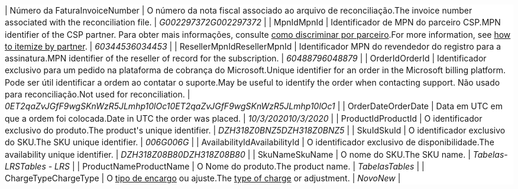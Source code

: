| <span data-ttu-id="adaaf-130">Número da Fatura</span><span class="sxs-lookup"><span data-stu-id="adaaf-130">InvoiceNumber</span></span> | <span data-ttu-id="adaaf-131">O número da nota fiscal associado ao arquivo de reconciliação.</span><span class="sxs-lookup"><span data-stu-id="adaaf-131">The invoice number associated with the reconciliation file.</span></span>  | <span data-ttu-id="adaaf-132">*G002297372*</span><span class="sxs-lookup"><span data-stu-id="adaaf-132">*G002297372*</span></span> |
| <span data-ttu-id="adaaf-133">MpnId</span><span class="sxs-lookup"><span data-stu-id="adaaf-133">MpnId</span></span> | <span data-ttu-id="adaaf-134">Identificador de MPN do parceiro CSP.</span><span class="sxs-lookup"><span data-stu-id="adaaf-134">MPN identifier of the CSP partner.</span></span> <span data-ttu-id="adaaf-135">Para obter mais informações, consulte [como discriminar por parceiro](./use-the-reconciliation-files.md#itemize-reconciliation-files-by-partner).</span><span class="sxs-lookup"><span data-stu-id="adaaf-135">For more information, see [how to itemize by partner](./use-the-reconciliation-files.md#itemize-reconciliation-files-by-partner).</span></span> | <span data-ttu-id="adaaf-136">*6034453*</span><span class="sxs-lookup"><span data-stu-id="adaaf-136">*6034453*</span></span> |
| <span data-ttu-id="adaaf-137">ResellerMpnId</span><span class="sxs-lookup"><span data-stu-id="adaaf-137">ResellerMpnId</span></span> | <span data-ttu-id="adaaf-138">Identificador MPN do revendedor do registro para a assinatura.</span><span class="sxs-lookup"><span data-stu-id="adaaf-138">MPN identifier of the reseller of record for the subscription.</span></span> | <span data-ttu-id="adaaf-139">*6048879*</span><span class="sxs-lookup"><span data-stu-id="adaaf-139">*6048879*</span></span> |
| <span data-ttu-id="adaaf-140">OrderId</span><span class="sxs-lookup"><span data-stu-id="adaaf-140">OrderId</span></span> | <span data-ttu-id="adaaf-141">Identificador exclusivo para um pedido na plataforma de cobrança do Microsoft.</span><span class="sxs-lookup"><span data-stu-id="adaaf-141">Unique identifier for an order in the Microsoft billing platform.</span></span> <span data-ttu-id="adaaf-142">Pode ser útil identificar a ordem ao contatar o suporte.</span><span class="sxs-lookup"><span data-stu-id="adaaf-142">May be useful to identify the order when contacting support.</span></span> <span data-ttu-id="adaaf-143">Não usado para reconciliação.</span><span class="sxs-lookup"><span data-stu-id="adaaf-143">Not used for reconciliation.</span></span> | <span data-ttu-id="adaaf-144">*0ET2qaZvJGfF9wgSKnWzR5JLmhp10lOc1*</span><span class="sxs-lookup"><span data-stu-id="adaaf-144">*0ET2qaZvJGfF9wgSKnWzR5JLmhp10lOc1*</span></span> |
| <span data-ttu-id="adaaf-145">OrderDate</span><span class="sxs-lookup"><span data-stu-id="adaaf-145">OrderDate</span></span> | <span data-ttu-id="adaaf-146">Data em UTC em que a ordem foi colocada.</span><span class="sxs-lookup"><span data-stu-id="adaaf-146">Date in UTC the order was placed.</span></span> | <span data-ttu-id="adaaf-147">*10/3/2020*</span><span class="sxs-lookup"><span data-stu-id="adaaf-147">*10/3/2020*</span></span> |
| <span data-ttu-id="adaaf-148">ProductId</span><span class="sxs-lookup"><span data-stu-id="adaaf-148">ProductId</span></span> | <span data-ttu-id="adaaf-149">O identificador exclusivo do produto.</span><span class="sxs-lookup"><span data-stu-id="adaaf-149">The product's unique identifier.</span></span> | <span data-ttu-id="adaaf-150">*DZH318Z0BNZ5*</span><span class="sxs-lookup"><span data-stu-id="adaaf-150">*DZH318Z0BNZ5*</span></span> |
| <span data-ttu-id="adaaf-151">SkuId</span><span class="sxs-lookup"><span data-stu-id="adaaf-151">SkuId</span></span> | <span data-ttu-id="adaaf-152">O identificador exclusivo do SKU.</span><span class="sxs-lookup"><span data-stu-id="adaaf-152">The SKU unique identifier.</span></span> | <span data-ttu-id="adaaf-153">*006G*</span><span class="sxs-lookup"><span data-stu-id="adaaf-153">*006G*</span></span> |
| <span data-ttu-id="adaaf-154">AvailabilityId</span><span class="sxs-lookup"><span data-stu-id="adaaf-154">AvailabilityId</span></span> | <span data-ttu-id="adaaf-155">O identificador exclusivo de disponibilidade.</span><span class="sxs-lookup"><span data-stu-id="adaaf-155">The availability unique identifier.</span></span> | <span data-ttu-id="adaaf-156">*DZH318Z08B80*</span><span class="sxs-lookup"><span data-stu-id="adaaf-156">*DZH318Z08B80*</span></span> |
| <span data-ttu-id="adaaf-157">SkuName</span><span class="sxs-lookup"><span data-stu-id="adaaf-157">SkuName</span></span> | <span data-ttu-id="adaaf-158">O nome do SKU.</span><span class="sxs-lookup"><span data-stu-id="adaaf-158">The SKU name.</span></span> | <span data-ttu-id="adaaf-159">*Tabelas-LRS*</span><span class="sxs-lookup"><span data-stu-id="adaaf-159">*Tables - LRS*</span></span> |
| <span data-ttu-id="adaaf-160">ProductName</span><span class="sxs-lookup"><span data-stu-id="adaaf-160">ProductName</span></span> | <span data-ttu-id="adaaf-161">O Nome do produto.</span><span class="sxs-lookup"><span data-stu-id="adaaf-161">The product name.</span></span> | <span data-ttu-id="adaaf-162">*Tabelas*</span><span class="sxs-lookup"><span data-stu-id="adaaf-162">*Tables*</span></span> |
| <span data-ttu-id="adaaf-163">ChargeType</span><span class="sxs-lookup"><span data-stu-id="adaaf-163">ChargeType</span></span> | <span data-ttu-id="adaaf-164">O [tipo de encargo](./recon-file-charge-types.md) ou ajuste.</span><span class="sxs-lookup"><span data-stu-id="adaaf-164">The [type of charge](./recon-file-charge-types.md) or adjustment.</span></span> | <span data-ttu-id="adaaf-165">*Novo*</span><span class="sxs-lookup"><span data-stu-id="adaaf-165">*New*</span></span> |